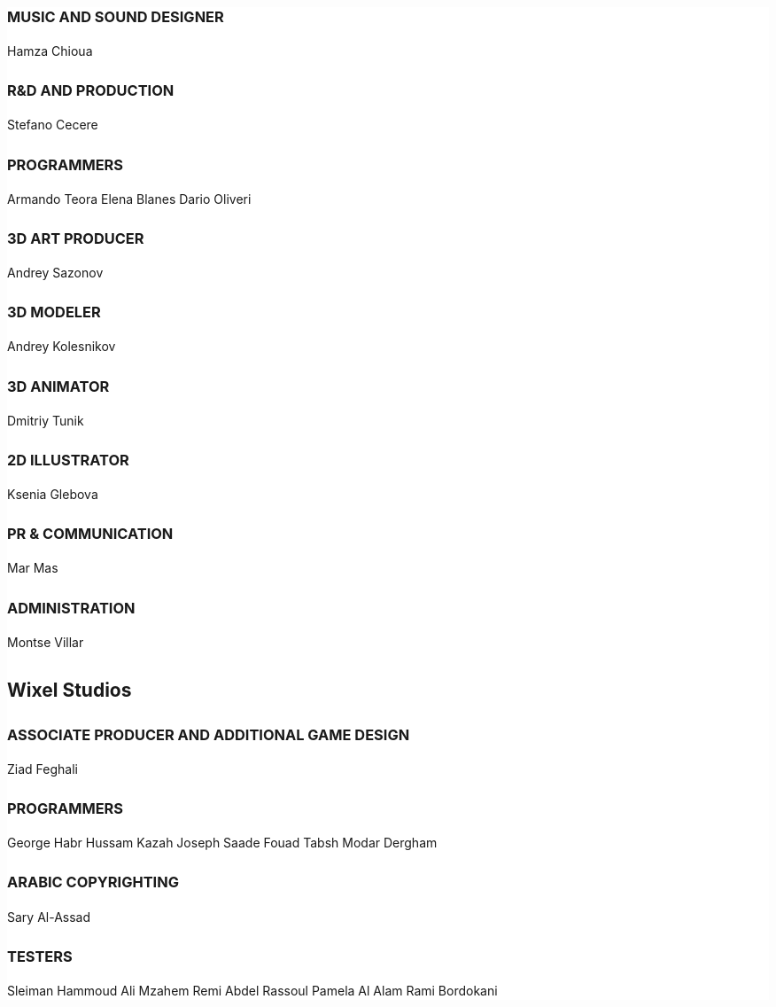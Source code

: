 ### MUSIC AND SOUND DESIGNER
Hamza Chioua

### R&D AND PRODUCTION
Stefano Cecere

### PROGRAMMERS
Armando Teora
Elena Blanes
Dario Oliveri

### 3D ART PRODUCER
Andrey Sazonov

### 3D MODELER
Andrey Kolesnikov

### 3D ANIMATOR
Dmitriy Tunik

### 2D ILLUSTRATOR
Ksenia Glebova

### PR & COMMUNICATION
Mar Mas

### ADMINISTRATION
Montse Villar

## Wixel Studios

### ASSOCIATE PRODUCER AND ADDITIONAL GAME DESIGN
Ziad Feghali

### PROGRAMMERS
George Habr
Hussam Kazah
Joseph Saade
Fouad Tabsh
Modar Dergham

### ARABIC COPYRIGHTING
Sary Al-Assad

### TESTERS
Sleiman Hammoud
Ali Mzahem
Remi Abdel Rassoul
Pamela Al Alam
Rami Bordokani
